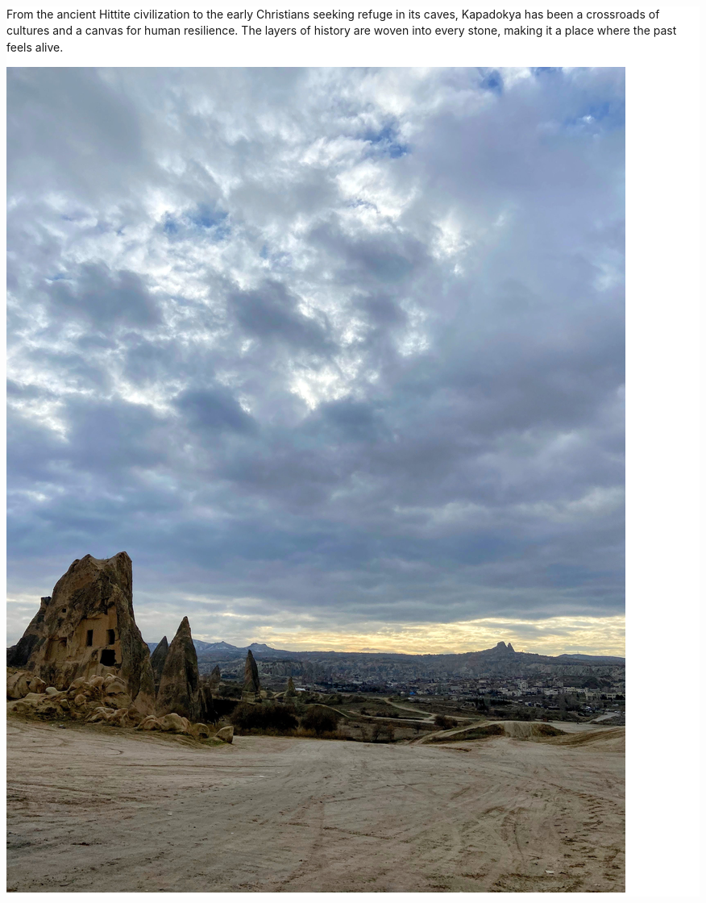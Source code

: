 From the ancient Hittite civilization to the early Christians seeking refuge in its caves, Kapadokya has been a crossroads of cultures and a canvas for human resilience. The layers of history are woven into every stone, making it a place where the past feels alive.

![In the valley near Uçhisar](/assets/img/article_imgs/turkey-roadtrip/14-landscape.jpg)
